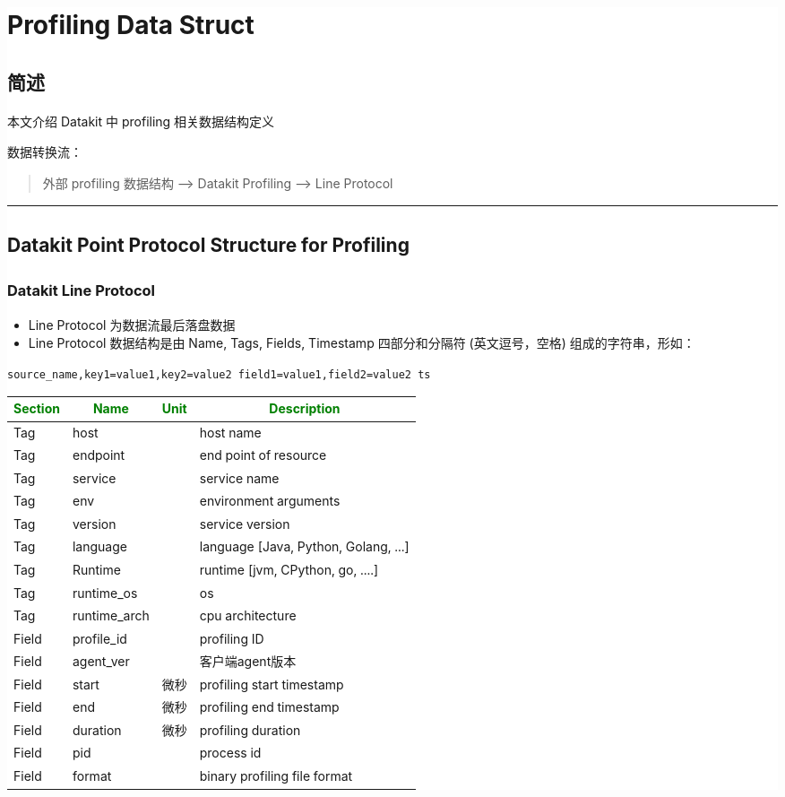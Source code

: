 # Profiling Data Struct

## 简述

本文介绍 Datakit 中 profiling 相关数据结构定义

数据转换流：

> 外部 profiling 数据结构 --> Datakit Profiling  --> Line Protocol

---

## Datakit Point Protocol Structure for Profiling

### Datakit Line Protocol

- Line Protocol 为数据流最后落盘数据
- Line Protocol 数据结构是由 Name, Tags, Fields, Timestamp 四部分和分隔符 (英文逗号，空格) 组成的字符串，形如：

```line protocol
source_name,key1=value1,key2=value2 field1=value1,field2=value2 ts
```

| <span style="color:green">**Section**</span> | <span style="color:green">**Name**</span> | <span style="color:green">**Unit**</span> | <span style="color:green">**Description**</span>                              |
| -------------------------------------------- | ----------------------------------------- | ----------------------------------------- | ----------------------------------------------------------------------------- |
| Tag                                          | host                                      |                                           | host name                                                        |
| Tag                                          | endpoint                                  |                                           | end point of resource                                                         |
| Tag                                          | service                                   |                                           | service name                                                                  |
| Tag                                          | env                                       |                                           | environment arguments                                                         |
| Tag                                          | version                                   |                                           | service version                                                               |
| Tag                                          | language                                  |                                           | language [Java, Python, Golang, ...]                                    |
| Tag                                          | Runtime                                   |                                           | runtime [jvm, CPython, go, ....]                              |
| Tag                                          | runtime_os                                |                                           | os                                                        |
| Tag                                          | runtime_arch                              |                                           | cpu architecture                                                        |
| Field                                        | profile_id                                |                                           | profiling ID                                                                      |
| Field                                        | agent_ver                                 |                                           | 客户端agent版本                                                                       |
| Field                                        | start                                     | 微秒                                      | profiling start timestamp                                                          |
| Field                                        | end                                       | 微秒                                      | profiling end timestamp                                                          |
| Field                                        | duration                                  | 微秒                                      | profiling duration                                                                 |
| Field                                        | pid                                       |                                           | process id                                                                    |
| Field                                        | format                                    |                                           | binary profiling file format                                                            |
